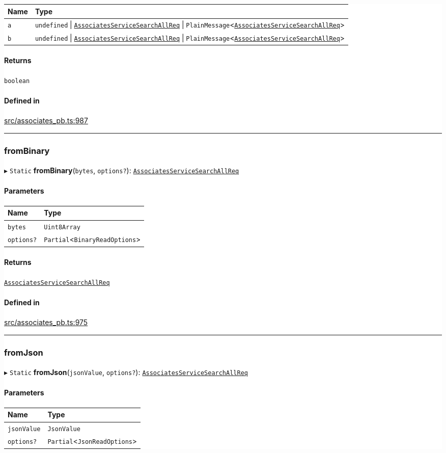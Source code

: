 | Name | Type |
| :------ | :------ |
| `a` | `undefined` \| [`AssociatesServiceSearchAllReq`](AssociatesServiceSearchAllReq.md) \| `PlainMessage`<[`AssociatesServiceSearchAllReq`](AssociatesServiceSearchAllReq.md)\> |
| `b` | `undefined` \| [`AssociatesServiceSearchAllReq`](AssociatesServiceSearchAllReq.md) \| `PlainMessage`<[`AssociatesServiceSearchAllReq`](AssociatesServiceSearchAllReq.md)\> |

#### Returns

`boolean`

#### Defined in

[src/associates_pb.ts:987](https://github.com/Unaxiom/genesis-ts-sdk/blob/a265138/src/associates_pb.ts#L987)

___

### fromBinary

▸ `Static` **fromBinary**(`bytes`, `options?`): [`AssociatesServiceSearchAllReq`](AssociatesServiceSearchAllReq.md)

#### Parameters

| Name | Type |
| :------ | :------ |
| `bytes` | `Uint8Array` |
| `options?` | `Partial`<`BinaryReadOptions`\> |

#### Returns

[`AssociatesServiceSearchAllReq`](AssociatesServiceSearchAllReq.md)

#### Defined in

[src/associates_pb.ts:975](https://github.com/Unaxiom/genesis-ts-sdk/blob/a265138/src/associates_pb.ts#L975)

___

### fromJson

▸ `Static` **fromJson**(`jsonValue`, `options?`): [`AssociatesServiceSearchAllReq`](AssociatesServiceSearchAllReq.md)

#### Parameters

| Name | Type |
| :------ | :------ |
| `jsonValue` | `JsonValue` |
| `options?` | `Partial`<`JsonReadOptions`\> |
